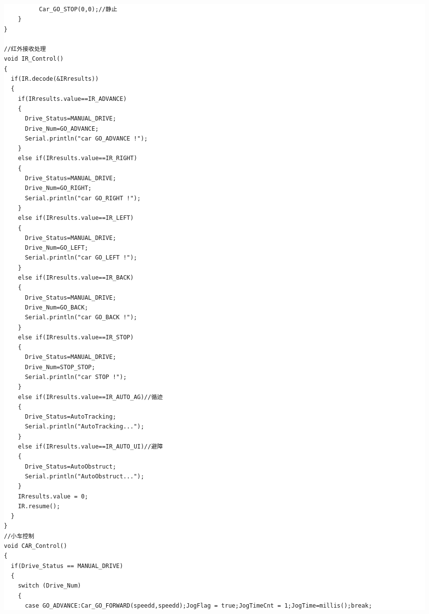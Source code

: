 ```
	      Car_GO_STOP(0,0);//静止
	}
}

//红外接收处理
void IR_Control()
{
  if(IR.decode(&IRresults))
  {
    if(IRresults.value==IR_ADVANCE)
    {
      Drive_Status=MANUAL_DRIVE;
      Drive_Num=GO_ADVANCE;
      Serial.println("car GO_ADVANCE !");
    }
    else if(IRresults.value==IR_RIGHT)
    {
      Drive_Status=MANUAL_DRIVE;
      Drive_Num=GO_RIGHT;
      Serial.println("car GO_RIGHT !");
    }
    else if(IRresults.value==IR_LEFT)
    {
      Drive_Status=MANUAL_DRIVE;
      Drive_Num=GO_LEFT;
      Serial.println("car GO_LEFT !");
    }
    else if(IRresults.value==IR_BACK)
    {
      Drive_Status=MANUAL_DRIVE;
      Drive_Num=GO_BACK;
      Serial.println("car GO_BACK !");
    }
    else if(IRresults.value==IR_STOP)
    {
      Drive_Status=MANUAL_DRIVE;
      Drive_Num=STOP_STOP;
      Serial.println("car STOP !");
    }
    else if(IRresults.value==IR_AUTO_AG)//循迹
    {
      Drive_Status=AutoTracking;
      Serial.println("AutoTracking...");
    }
    else if(IRresults.value==IR_AUTO_UI)//避障
    {
      Drive_Status=AutoObstruct;
      Serial.println("AutoObstruct...");
    }
    IRresults.value = 0;
    IR.resume();
  }
}
//小车控制
void CAR_Control()
{
  if(Drive_Status == MANUAL_DRIVE)
  {
    switch (Drive_Num) 
    {
      case GO_ADVANCE:Car_GO_FORWARD(speedd,speedd);JogFlag = true;JogTimeCnt = 1;JogTime=millis();break;
```
